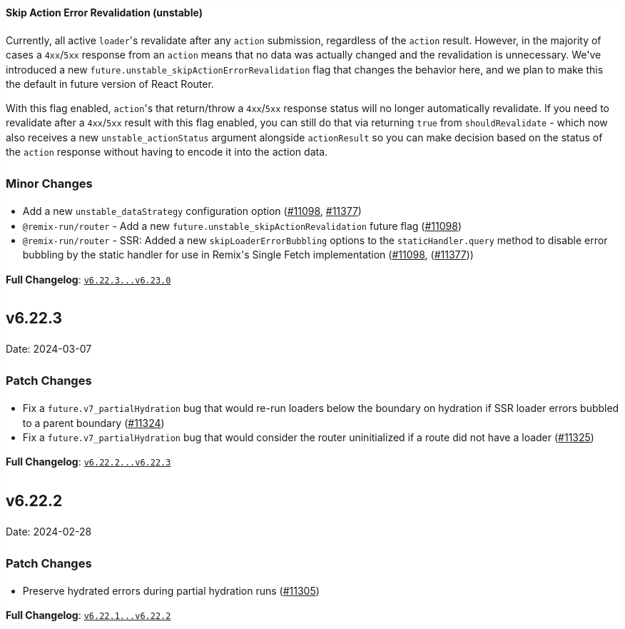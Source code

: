 #### Skip Action Error Revalidation (unstable)

Currently, all active `loader`'s revalidate after any `action` submission, regardless of the `action` result. However, in the majority of cases a `4xx`/`5xx` response from an `action` means that no data was actually changed and the revalidation is unnecessary. We've introduced a new `future.unstable_skipActionErrorRevalidation` flag that changes the behavior here, and we plan to make this the default in future version of React Router.

With this flag enabled, `action`'s that return/throw a `4xx`/`5xx` response status will no longer automatically revalidate. If you need to revalidate after a `4xx`/`5xx` result with this flag enabled, you can still do that via returning `true` from `shouldRevalidate` - which now also receives a new `unstable_actionStatus` argument alongside `actionResult` so you can make decision based on the status of the `action` response without having to encode it into the action data.

### Minor Changes

- Add a new `unstable_dataStrategy` configuration option ([#11098](https://github.com/remix-run/react-router/pull/11098), [#11377](https://github.com/remix-run/react-router/pull/11377))
- `@remix-run/router` - Add a new `future.unstable_skipActionRevalidation` future flag ([#11098](https://github.com/remix-run/react-router/pull/11098))
- `@remix-run/router` - SSR: Added a new `skipLoaderErrorBubbling` options to the `staticHandler.query` method to disable error bubbling by the static handler for use in Remix's Single Fetch implementation ([#11098](https://github.com/remix-run/react-router/pull/11098), ([#11377](https://github.com/remix-run/react-router/pull/11377)))

**Full Changelog**: [`v6.22.3...v6.23.0`](https://github.com/remix-run/react-router/compare/react-router@6.22.3...react-router@6.23.0)

## v6.22.3

Date: 2024-03-07

### Patch Changes

- Fix a `future.v7_partialHydration` bug that would re-run loaders below the boundary on hydration if SSR loader errors bubbled to a parent boundary ([#11324](https://github.com/remix-run/react-router/pull/11324))
- Fix a `future.v7_partialHydration` bug that would consider the router uninitialized if a route did not have a loader ([#11325](https://github.com/remix-run/react-router/pull/11325))

**Full Changelog**: [`v6.22.2...v6.22.3`](https://github.com/remix-run/react-router/compare/react-router@6.22.2...react-router@6.22.3)

## v6.22.2

Date: 2024-02-28

### Patch Changes

- Preserve hydrated errors during partial hydration runs ([#11305](https://github.com/remix-run/react-router/pull/11305))

**Full Changelog**: [`v6.22.1...v6.22.2`](https://github.com/remix-run/react-router/compare/react-router@6.22.1...react-router@6.22.2)
